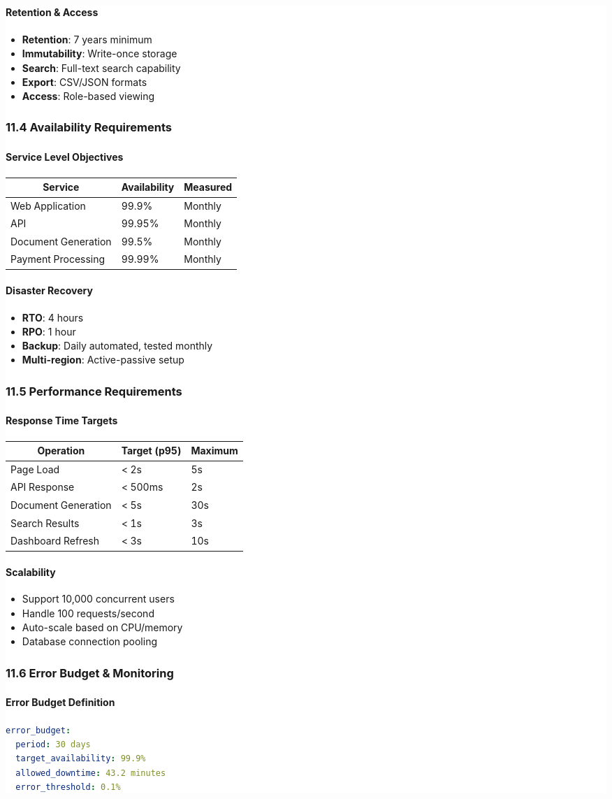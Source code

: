 #### Retention & Access
- **Retention**: 7 years minimum
- **Immutability**: Write-once storage
- **Search**: Full-text search capability
- **Export**: CSV/JSON formats
- **Access**: Role-based viewing

### 11.4 Availability Requirements

#### Service Level Objectives
| Service | Availability | Measured |
|---------|-------------|----------|
| Web Application | 99.9% | Monthly |
| API | 99.95% | Monthly |
| Document Generation | 99.5% | Monthly |
| Payment Processing | 99.99% | Monthly |

#### Disaster Recovery
- **RTO**: 4 hours
- **RPO**: 1 hour
- **Backup**: Daily automated, tested monthly
- **Multi-region**: Active-passive setup

### 11.5 Performance Requirements

#### Response Time Targets
| Operation | Target (p95) | Maximum |
|-----------|-------------|---------|
| Page Load | < 2s | 5s |
| API Response | < 500ms | 2s |
| Document Generation | < 5s | 30s |
| Search Results | < 1s | 3s |
| Dashboard Refresh | < 3s | 10s |

#### Scalability
- Support 10,000 concurrent users
- Handle 100 requests/second
- Auto-scale based on CPU/memory
- Database connection pooling

### 11.6 Error Budget & Monitoring

#### Error Budget Definition
```yaml
error_budget:
  period: 30 days
  target_availability: 99.9%
  allowed_downtime: 43.2 minutes
  error_threshold: 0.1%
```
